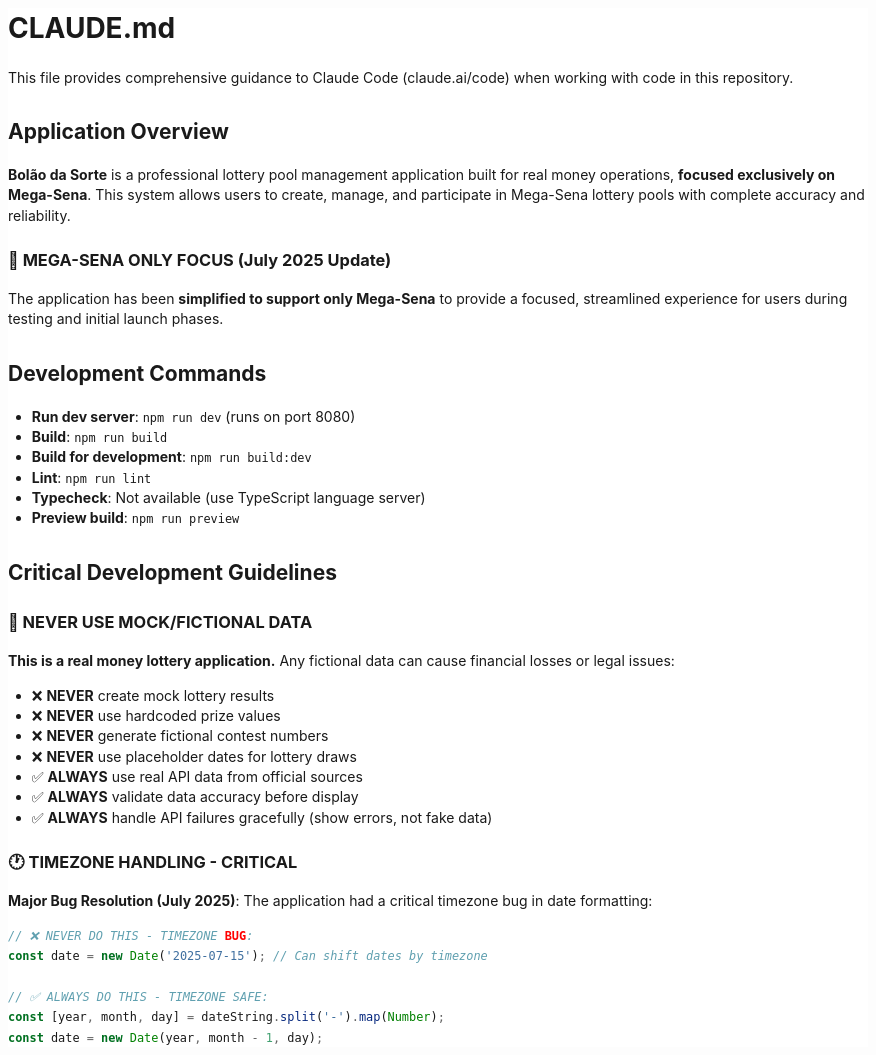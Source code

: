 # CLAUDE.md

This file provides comprehensive guidance to Claude Code (claude.ai/code) when working with code in this repository.

## Application Overview

**Bolão da Sorte** is a professional lottery pool management application built for real money operations, **focused exclusively on Mega-Sena**. This system allows users to create, manage, and participate in Mega-Sena lottery pools with complete accuracy and reliability.

### 🎯 **MEGA-SENA ONLY FOCUS (July 2025 Update)**

The application has been **simplified to support only Mega-Sena** to provide a focused, streamlined experience for users during testing and initial launch phases.

## Development Commands

- **Run dev server**: `npm run dev` (runs on port 8080)
- **Build**: `npm run build` 
- **Build for development**: `npm run build:dev`
- **Lint**: `npm run lint`
- **Typecheck**: Not available (use TypeScript language server)
- **Preview build**: `npm run preview`

## Critical Development Guidelines

### 🚨 NEVER USE MOCK/FICTIONAL DATA

**This is a real money lottery application.** Any fictional data can cause financial losses or legal issues:

- ❌ **NEVER** create mock lottery results
- ❌ **NEVER** use hardcoded prize values
- ❌ **NEVER** generate fictional contest numbers
- ❌ **NEVER** use placeholder dates for lottery draws
- ✅ **ALWAYS** use real API data from official sources
- ✅ **ALWAYS** validate data accuracy before display
- ✅ **ALWAYS** handle API failures gracefully (show errors, not fake data)

### 🕐 TIMEZONE HANDLING - CRITICAL

**Major Bug Resolution (July 2025)**: The application had a critical timezone bug in date formatting:

```typescript
// ❌ NEVER DO THIS - TIMEZONE BUG:
const date = new Date('2025-07-15'); // Can shift dates by timezone

// ✅ ALWAYS DO THIS - TIMEZONE SAFE:
const [year, month, day] = dateString.split('-').map(Number);
const date = new Date(year, month - 1, day);
```
